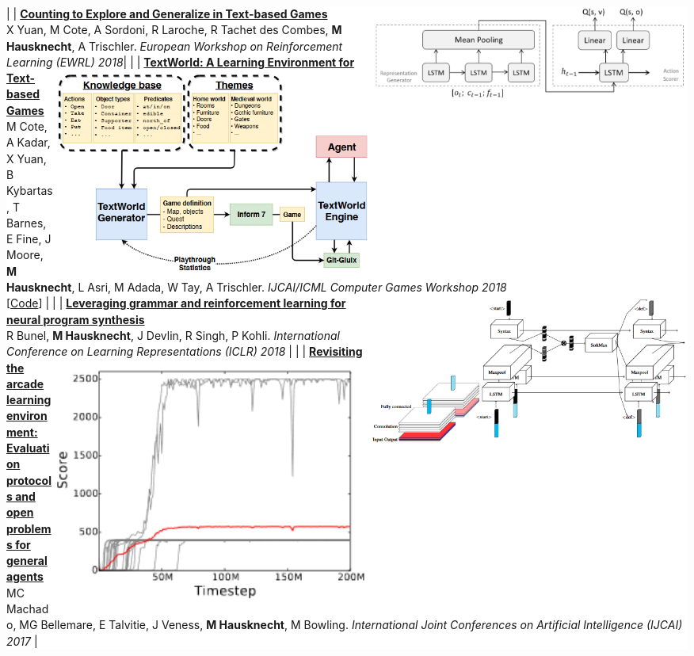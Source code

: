 | <img src="/assets/img/counting18.png" width="400" align="right"> | **[Counting to Explore and Generalize in Text-based Games](https://arxiv.org/abs/1806.11525)**<br/>X Yuan, M Cote, A Sordoni, R Laroche, R Tachet des Combes, **M Hausknecht**, A Trischler. _European Workshop on Reinforcement Learning (EWRL) 2018_|
| <img src="/assets/img/tw18-2.png" width="400" align="right"> | **[TextWorld: A Learning Environment for Text-based Games](https://arxiv.org/abs/1806.11532)**<br/>M Cote, A Kadar, X Yuan, B Kybartas, T Barnes, E Fine, J Moore, **M Hausknecht**, L Asri, M Adada, W Tay, A Trischler. _IJCAI/ICML Computer Games Workshop 2018_<br/>[[Code](https://github.com/microsoft/TextWorld)] |
| <img src="/assets/img/leveraging18.png" width="400" align="right"> | **[Leveraging grammar and reinforcement learning for neural program synthesis](https://arxiv.org/abs/1805.04276)**<br/>R Bunel, **M Hausknecht**, J Devlin, R Singh, P Kohli. _International Conference on Learning Representations (ICLR) 2018_ |
| <img src="/assets/img/revisiting17.png" width="400" align="right"> | **[Revisiting the arcade learning environment: Evaluation protocols and open problems for general agents](https://arxiv.org/abs/1709.06009)**<br/>MC Machado, MG Bellemare, E Talvitie, J Veness, **M Hausknecht**, M Bowling. _International Joint Conferences on Artificial Intelligence (IJCAI) 2017_ |